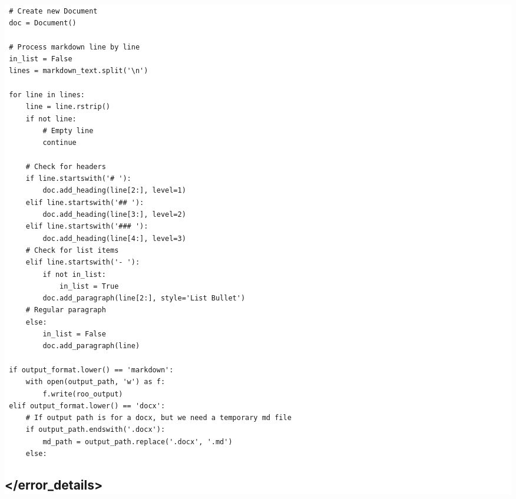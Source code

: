      # Create new Document
     doc = Document()

     # Process markdown line by line
     in_list = False
     lines = markdown_text.split('\n')

     for line in lines:
         line = line.rstrip()
         if not line:
             # Empty line
             continue

         # Check for headers
         if line.startswith('# '):
             doc.add_heading(line[2:], level=1)
         elif line.startswith('## '):
             doc.add_heading(line[3:], level=2)
         elif line.startswith('### '):
             doc.add_heading(line[4:], level=3)
         # Check for list items
         elif line.startswith('- '):
             if not in_list:
                 in_list = True
             doc.add_paragraph(line[2:], style='List Bullet')
         # Regular paragraph
         else:
             in_list = False
             doc.add_paragraph(line)

     if output_format.lower() == 'markdown':
         with open(output_path, 'w') as f:
             f.write(roo_output)
     elif output_format.lower() == 'docx':
         # If output path is for a docx, but we need a temporary md file
         if output_path.endswith('.docx'):
             md_path = output_path.replace('.docx', '.md')
         else:
</error_details>
---
